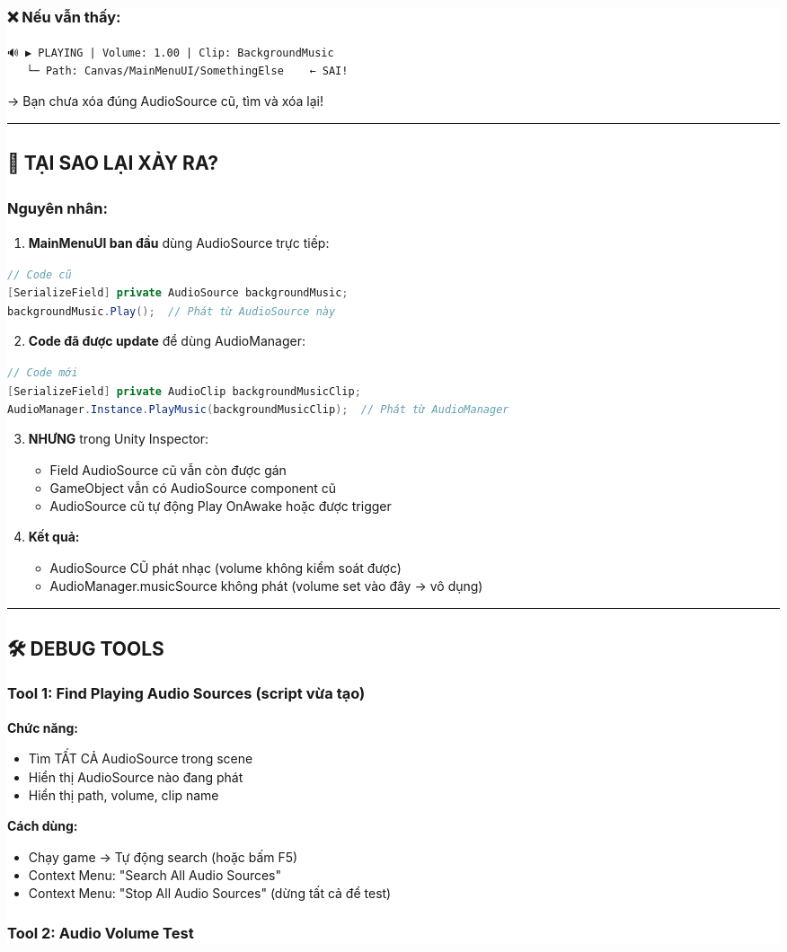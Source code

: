 ### ❌ Nếu vẫn thấy:
```
🔊 ▶️ PLAYING | Volume: 1.00 | Clip: BackgroundMusic
   └─ Path: Canvas/MainMenuUI/SomethingElse    ← SAI!
```
→ Bạn chưa xóa đúng AudioSource cũ, tìm và xóa lại!

---

## 🎯 TẠI SAO LẠI XẢY RA?

### Nguyên nhân:

1. **MainMenuUI ban đầu** dùng AudioSource trực tiếp:
```csharp
// Code cũ
[SerializeField] private AudioSource backgroundMusic;
backgroundMusic.Play();  // Phát từ AudioSource này
```

2. **Code đã được update** để dùng AudioManager:
```csharp
// Code mới
[SerializeField] private AudioClip backgroundMusicClip;
AudioManager.Instance.PlayMusic(backgroundMusicClip);  // Phát từ AudioManager
```

3. **NHƯNG** trong Unity Inspector:
   - Field AudioSource cũ vẫn còn được gán
   - GameObject vẫn có AudioSource component cũ
   - AudioSource cũ tự động Play OnAwake hoặc được trigger

4. **Kết quả:**
   - AudioSource CŨ phát nhạc (volume không kiểm soát được)
   - AudioManager.musicSource không phát (volume set vào đây → vô dụng)

---

## 🛠️ DEBUG TOOLS

### Tool 1: Find Playing Audio Sources (script vừa tạo)

**Chức năng:**
- Tìm TẤT CẢ AudioSource trong scene
- Hiển thị AudioSource nào đang phát
- Hiển thị path, volume, clip name

**Cách dùng:**
- Chạy game → Tự động search (hoặc bấm F5)
- Context Menu: "Search All Audio Sources"
- Context Menu: "Stop All Audio Sources" (dừng tất cả để test)

### Tool 2: Audio Volume Test
